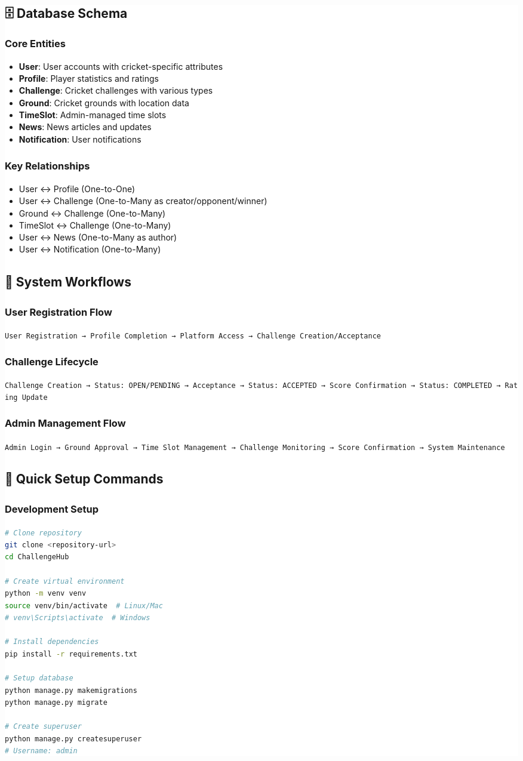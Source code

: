 ## 🗄️ Database Schema

### Core Entities
- **User**: User accounts with cricket-specific attributes
- **Profile**: Player statistics and ratings
- **Challenge**: Cricket challenges with various types
- **Ground**: Cricket grounds with location data
- **TimeSlot**: Admin-managed time slots
- **News**: News articles and updates
- **Notification**: User notifications

### Key Relationships
- User ↔ Profile (One-to-One)
- User ↔ Challenge (One-to-Many as creator/opponent/winner)
- Ground ↔ Challenge (One-to-Many)
- TimeSlot ↔ Challenge (One-to-Many)
- User ↔ News (One-to-Many as author)
- User ↔ Notification (One-to-Many)

## 🔄 System Workflows

### User Registration Flow
```
User Registration → Profile Completion → Platform Access → Challenge Creation/Acceptance
```

### Challenge Lifecycle
```
Challenge Creation → Status: OPEN/PENDING → Acceptance → Status: ACCEPTED → Score Confirmation → Status: COMPLETED → Rating Update
```

### Admin Management Flow
```
Admin Login → Ground Approval → Time Slot Management → Challenge Monitoring → Score Confirmation → System Maintenance
```

## 🚀 Quick Setup Commands

### Development Setup
```bash
# Clone repository
git clone <repository-url>
cd ChallengeHub

# Create virtual environment
python -m venv venv
source venv/bin/activate  # Linux/Mac
# venv\Scripts\activate  # Windows

# Install dependencies
pip install -r requirements.txt

# Setup database
python manage.py makemigrations
python manage.py migrate

# Create superuser
python manage.py createsuperuser
# Username: admin
```